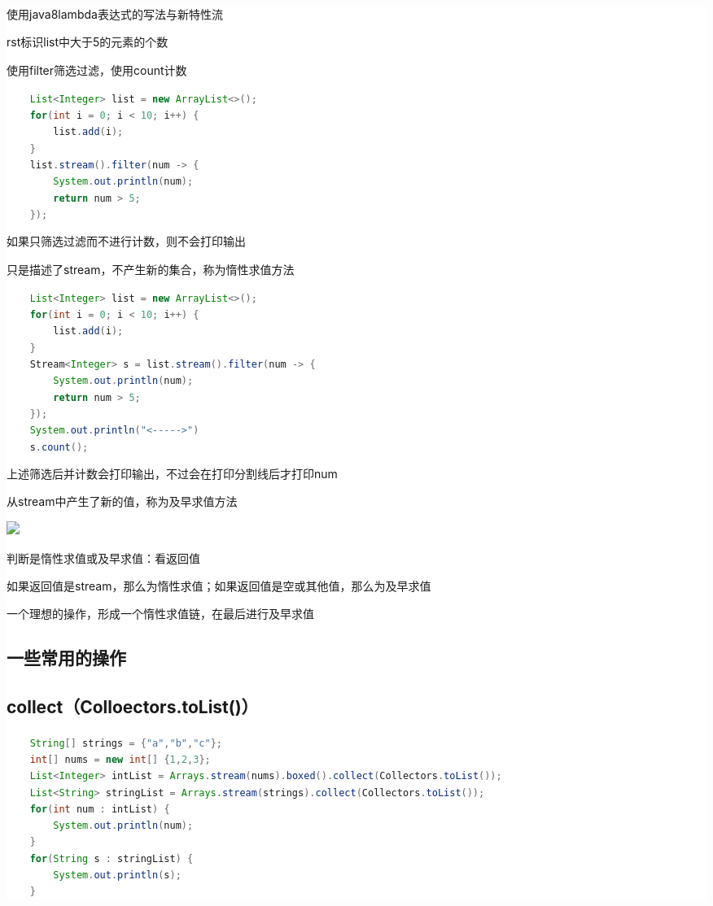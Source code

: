 使用java8lambda表达式的写法与新特性流

rst标识list中大于5的元素的个数

使用filter筛选过滤，使用count计数

```java
	List<Integer> list = new ArrayList<>();
    for(int i = 0; i < 10; i++) {
        list.add(i);
    }
    list.stream().filter(num -> {
        System.out.println(num);
        return num > 5;
    });
```

如果只筛选过滤而不进行计数，则不会打印输出

只是描述了stream，不产生新的集合，称为惰性求值方法

```java
	List<Integer> list = new ArrayList<>();
    for(int i = 0; i < 10; i++) {
        list.add(i);
    }
    Stream<Integer> s = list.stream().filter(num -> {
        System.out.println(num);
        return num > 5;
    });
	System.out.println("<----->")
	s.count();
```

上述筛选后并计数会打印输出，不过会在打印分割线后才打印num

从stream中产生了新的值，称为及早求值方法

![](https://cdn.jsdelivr.net/gh/SunYuanI/img@latest/img/stream_filter_count.png)

判断是惰性求值或及早求值：看返回值

如果返回值是stream，那么为惰性求值；如果返回值是空或其他值，那么为及早求值

一个理想的操作，形成一个惰性求值链，在最后进行及早求值

## 一些常用的操作

## collect（Colloectors.toList()）

```java
	String[] strings = {"a","b","c"};
	int[] nums = new int[] {1,2,3};
	List<Integer> intList = Arrays.stream(nums).boxed().collect(Collectors.toList());
	List<String> stringList = Arrays.stream(strings).collect(Collectors.toList());
    for(int num : intList) {
        System.out.println(num);
    }
    for(String s : stringList) {
        System.out.println(s);
	}
```
